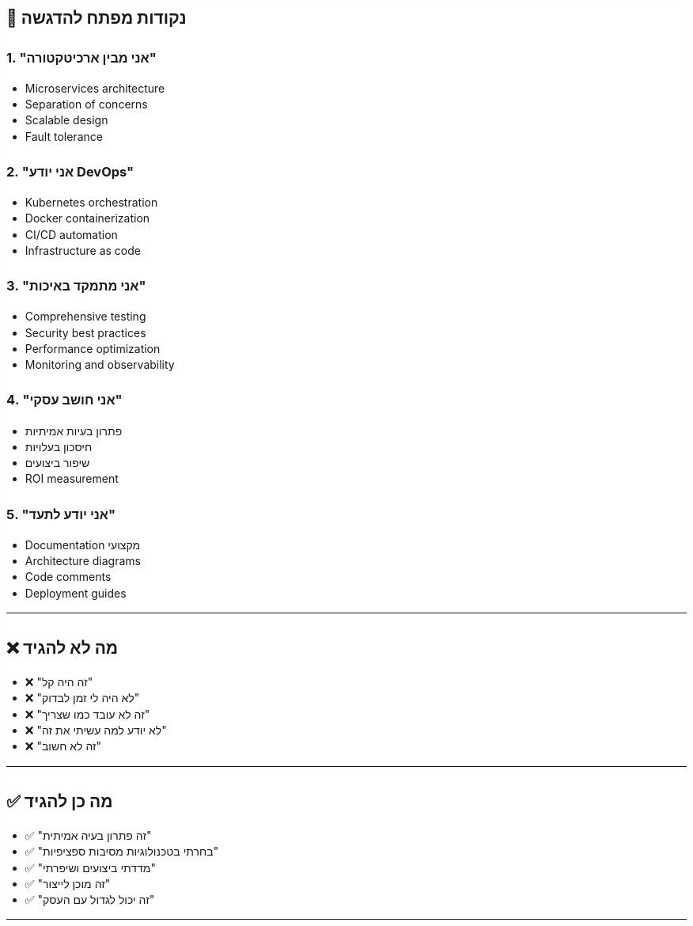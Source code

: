 
## 🎯 נקודות מפתח להדגשה

### 1. "אני מבין ארכיטקטורה"
- Microservices architecture
- Separation of concerns
- Scalable design
- Fault tolerance

### 2. "אני יודע DevOps"
- Kubernetes orchestration
- Docker containerization
- CI/CD automation
- Infrastructure as code

### 3. "אני מתמקד באיכות"
- Comprehensive testing
- Security best practices
- Performance optimization
- Monitoring and observability

### 4. "אני חושב עסקי"
- פתרון בעיות אמיתיות
- חיסכון בעלויות
- שיפור ביצועים
- ROI measurement

### 5. "אני יודע לתעד"
- Documentation מקצועי
- Architecture diagrams
- Code comments
- Deployment guides

---

## ❌ מה לא להגיד

- ❌ "זה היה קל"
- ❌ "לא היה לי זמן לבדוק"
- ❌ "זה לא עובד כמו שצריך"
- ❌ "לא יודע למה עשיתי את זה"
- ❌ "זה לא חשוב"

---

## ✅ מה כן להגיד

- ✅ "זה פתרון בעיה אמיתית"
- ✅ "בחרתי בטכנולוגיות מסיבות ספציפיות"
- ✅ "מדדתי ביצועים ושיפרתי"
- ✅ "זה מוכן לייצור"
- ✅ "זה יכול לגדול עם העסק"

---